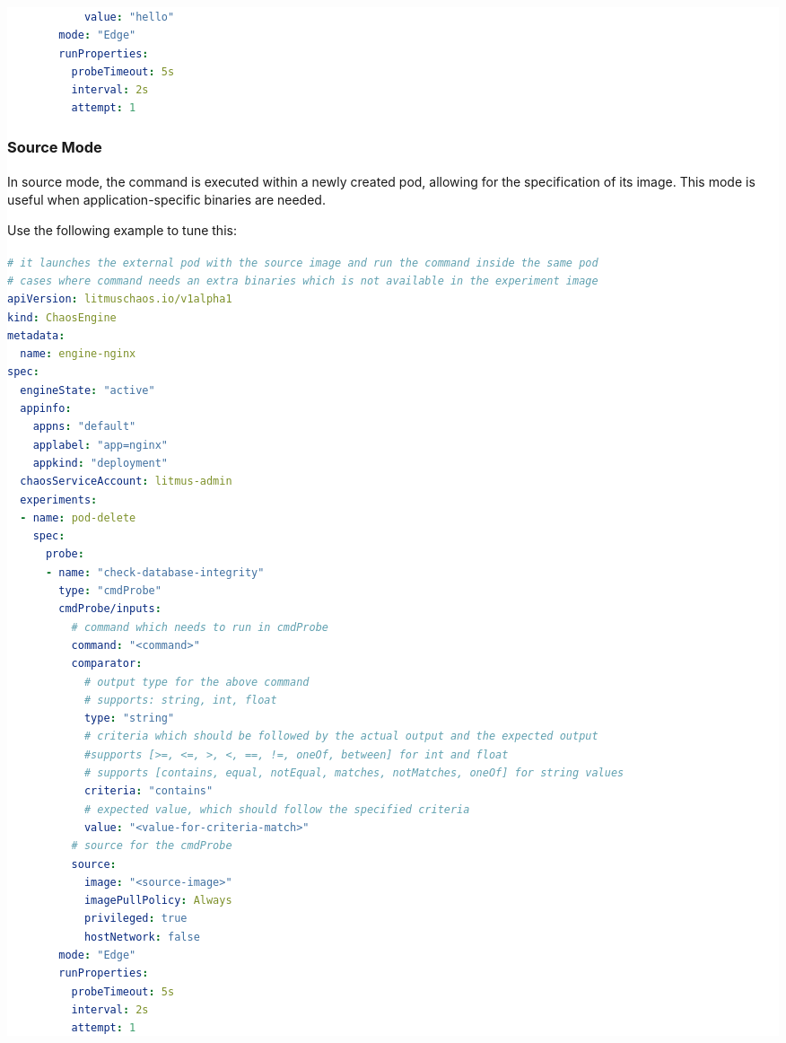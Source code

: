 ```yaml
            value: "hello"
        mode: "Edge"
        runProperties:
          probeTimeout: 5s
          interval: 2s
          attempt: 1
```

### Source Mode

In source mode, the command is executed within a newly created pod, allowing for the specification of its image. This mode is useful when application-specific binaries are needed.

Use the following example to tune this:

```yaml
# it launches the external pod with the source image and run the command inside the same pod
# cases where command needs an extra binaries which is not available in the experiment image
apiVersion: litmuschaos.io/v1alpha1
kind: ChaosEngine
metadata:
  name: engine-nginx
spec:
  engineState: "active"
  appinfo:
    appns: "default"
    applabel: "app=nginx"
    appkind: "deployment"
  chaosServiceAccount: litmus-admin
  experiments:
  - name: pod-delete
    spec:
      probe:
      - name: "check-database-integrity"
        type: "cmdProbe"
        cmdProbe/inputs:
          # command which needs to run in cmdProbe
          command: "<command>"
          comparator:
            # output type for the above command
            # supports: string, int, float
            type: "string"
            # criteria which should be followed by the actual output and the expected output
            #supports [>=, <=, >, <, ==, !=, oneOf, between] for int and float
            # supports [contains, equal, notEqual, matches, notMatches, oneOf] for string values
            criteria: "contains"
            # expected value, which should follow the specified criteria
            value: "<value-for-criteria-match>"
          # source for the cmdProbe
          source:
            image: "<source-image>"
            imagePullPolicy: Always
            privileged: true
            hostNetwork: false
        mode: "Edge"
        runProperties:
          probeTimeout: 5s
          interval: 2s
          attempt: 1
```